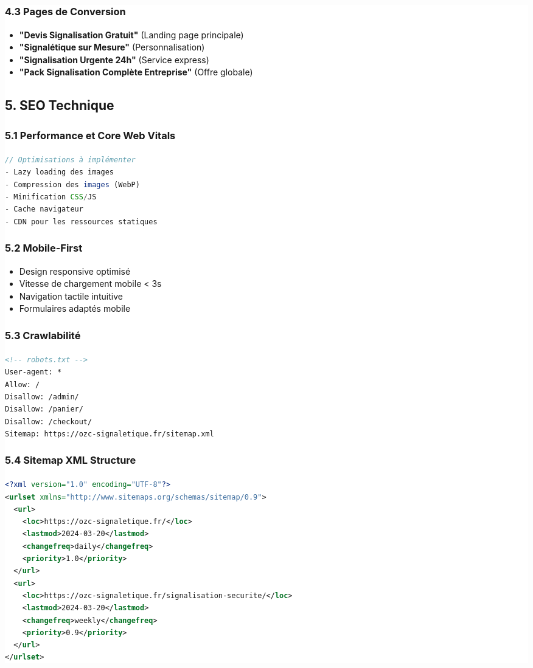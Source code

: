 ### 4.3 Pages de Conversion
- **"Devis Signalisation Gratuit"** (Landing page principale)
- **"Signalétique sur Mesure"** (Personnalisation)
- **"Signalisation Urgente 24h"** (Service express)
- **"Pack Signalisation Complète Entreprise"** (Offre globale)

## 5. SEO Technique

### 5.1 Performance et Core Web Vitals
```javascript
// Optimisations à implémenter
- Lazy loading des images
- Compression des images (WebP)
- Minification CSS/JS
- Cache navigateur
- CDN pour les ressources statiques
```

### 5.2 Mobile-First
- Design responsive optimisé
- Vitesse de chargement mobile < 3s
- Navigation tactile intuitive
- Formulaires adaptés mobile

### 5.3 Crawlabilité
```xml
<!-- robots.txt -->
User-agent: *
Allow: /
Disallow: /admin/
Disallow: /panier/
Disallow: /checkout/
Sitemap: https://ozc-signaletique.fr/sitemap.xml
```

### 5.4 Sitemap XML Structure
```xml
<?xml version="1.0" encoding="UTF-8"?>
<urlset xmlns="http://www.sitemaps.org/schemas/sitemap/0.9">
  <url>
    <loc>https://ozc-signaletique.fr/</loc>
    <lastmod>2024-03-20</lastmod>
    <changefreq>daily</changefreq>
    <priority>1.0</priority>
  </url>
  <url>
    <loc>https://ozc-signaletique.fr/signalisation-securite/</loc>
    <lastmod>2024-03-20</lastmod>
    <changefreq>weekly</changefreq>
    <priority>0.9</priority>
  </url>
</urlset>
```
